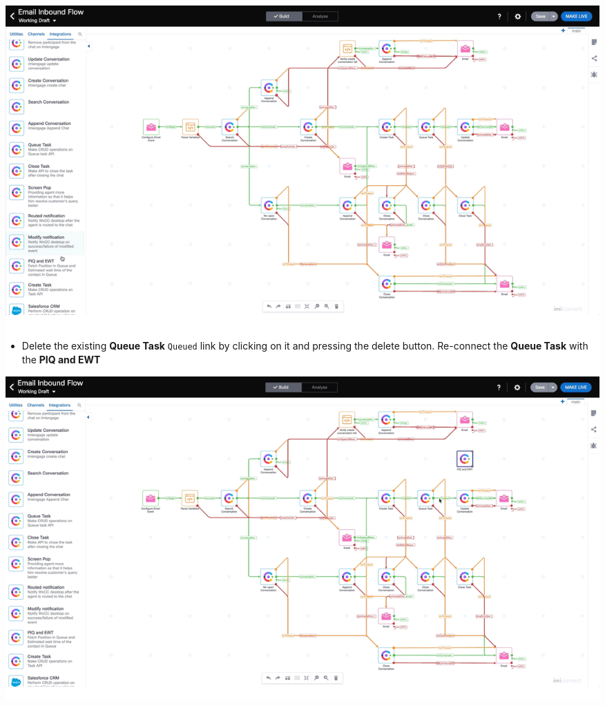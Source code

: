 <img align="middle" src="images/Lab7_workflow2.gif" width="1000" />
<br/>
<br/>

- Delete the existing **Queue Task** `Queued` link by clicking on it and pressing the delete button. Re-connect the **Queue Task** with the **PIQ and EWT**

<img align="middle" src="images/Lab7_workflow3.gif" width="1000" />
<br/>
<br/>  
